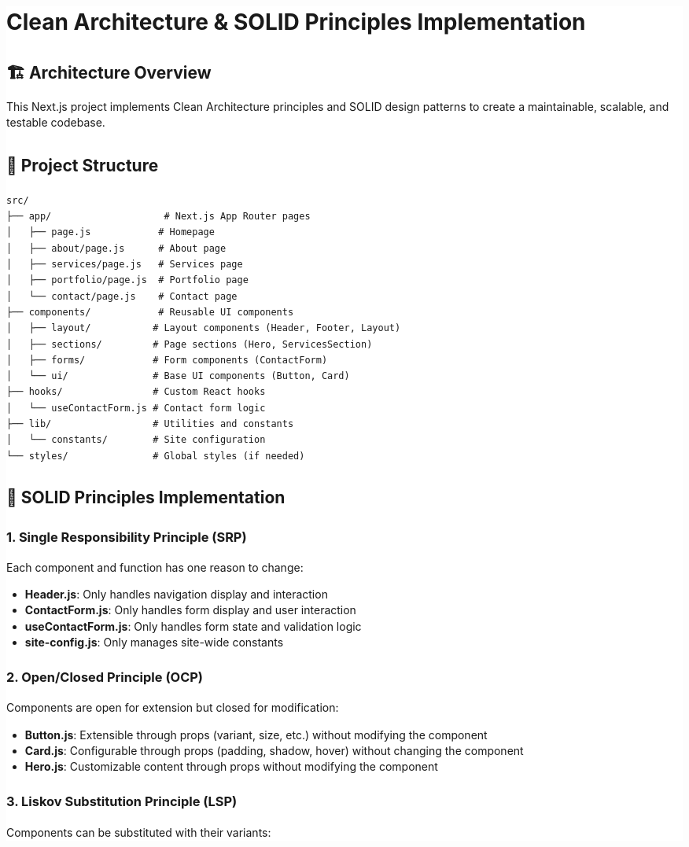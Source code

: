 # Clean Architecture & SOLID Principles Implementation

## 🏗️ Architecture Overview

This Next.js project implements Clean Architecture principles and SOLID design patterns to create a maintainable, scalable, and testable codebase.

## 📁 Project Structure

```
src/
├── app/                    # Next.js App Router pages
│   ├── page.js            # Homepage
│   ├── about/page.js      # About page
│   ├── services/page.js   # Services page
│   ├── portfolio/page.js  # Portfolio page
│   └── contact/page.js    # Contact page
├── components/            # Reusable UI components
│   ├── layout/           # Layout components (Header, Footer, Layout)
│   ├── sections/         # Page sections (Hero, ServicesSection)
│   ├── forms/            # Form components (ContactForm)
│   └── ui/               # Base UI components (Button, Card)
├── hooks/                # Custom React hooks
│   └── useContactForm.js # Contact form logic
├── lib/                  # Utilities and constants
│   └── constants/        # Site configuration
└── styles/               # Global styles (if needed)
```

## 🎯 SOLID Principles Implementation

### 1. Single Responsibility Principle (SRP)
Each component and function has one reason to change:

- **Header.js**: Only handles navigation display and interaction
- **ContactForm.js**: Only handles form display and user interaction
- **useContactForm.js**: Only handles form state and validation logic
- **site-config.js**: Only manages site-wide constants

### 2. Open/Closed Principle (OCP)
Components are open for extension but closed for modification:

- **Button.js**: Extensible through props (variant, size, etc.) without modifying the component
- **Card.js**: Configurable through props (padding, shadow, hover) without changing the component
- **Hero.js**: Customizable content through props without modifying the component

### 3. Liskov Substitution Principle (LSP)
Components can be substituted with their variants:
